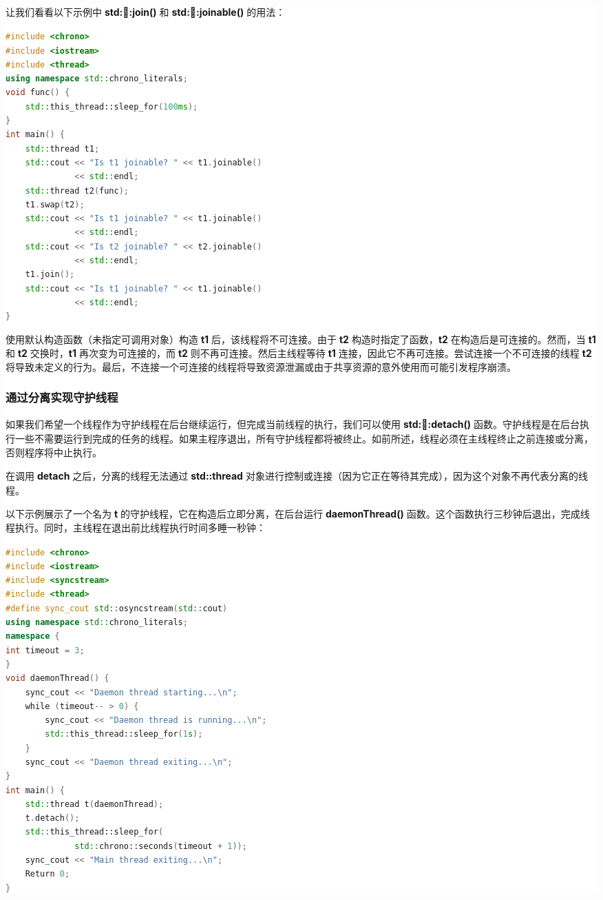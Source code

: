 让我们看看以下示例中 **std::thread::join()** 和 **std::thread::joinable()** 的用法：

```cpp
#include <chrono>
#include <iostream>
#include <thread>
using namespace std::chrono_literals;
void func() {
    std::this_thread::sleep_for(100ms);
}
int main() {
    std::thread t1;
    std::cout << "Is t1 joinable? " << t1.joinable()
              << std::endl;
    std::thread t2(func);
    t1.swap(t2);
    std::cout << "Is t1 joinable? " << t1.joinable()
              << std::endl;
    std::cout << "Is t2 joinable? " << t2.joinable()
              << std::endl;
    t1.join();
    std::cout << "Is t1 joinable? " << t1.joinable()
              << std::endl;
}
```

使用默认构造函数（未指定可调用对象）构造 **t1** 后，该线程将不可连接。由于 **t2** 构造时指定了函数，**t2** 在构造后是可连接的。然而，当 **t1** 和 **t2** 交换时，**t1** 再次变为可连接的，而 **t2** 则不再可连接。然后主线程等待 **t1** 连接，因此它不再可连接。尝试连接一个不可连接的线程 **t2** 将导致未定义的行为。最后，不连接一个可连接的线程将导致资源泄漏或由于共享资源的意外使用而可能引发程序崩溃。

### 通过分离实现守护线程

如果我们希望一个线程作为守护线程在后台继续运行，但完成当前线程的执行，我们可以使用 **std::thread::detach()** 函数。守护线程是在后台执行一些不需要运行到完成的任务的线程。如果主程序退出，所有守护线程都将被终止。如前所述，线程必须在主线程终止之前连接或分离，否则程序将中止执行。

在调用 **detach** 之后，分离的线程无法通过 **std::thread** 对象进行控制或连接（因为它正在等待其完成），因为这个对象不再代表分离的线程。

以下示例展示了一个名为 **t** 的守护线程，它在构造后立即分离，在后台运行 **daemonThread()** 函数。这个函数执行三秒钟后退出，完成线程执行。同时，主线程在退出前比线程执行时间多睡一秒钟：

```cpp
#include <chrono>
#include <iostream>
#include <syncstream>
#include <thread>
#define sync_cout std::osyncstream(std::cout)
using namespace std::chrono_literals;
namespace {
int timeout = 3;
}
void daemonThread() {
    sync_cout << "Daemon thread starting...\n";
    while (timeout-- > 0) {
        sync_cout << "Daemon thread is running...\n";
        std::this_thread::sleep_for(1s);
    }
    sync_cout << "Daemon thread exiting...\n";
}
int main() {
    std::thread t(daemonThread);
    t.detach();
    std::this_thread::sleep_for(
              std::chrono::seconds(timeout + 1));
    sync_cout << "Main thread exiting...\n";
    Return 0;
}
```
